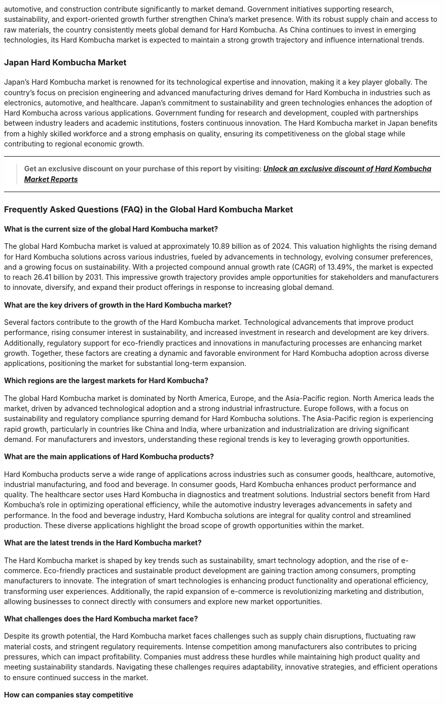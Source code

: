 automotive, and construction contribute significantly to market demand. Government initiatives supporting research, sustainability, and export-oriented growth further strengthen China&rsquo;s market presence. With its robust supply chain and access to raw materials, the country consistently meets global demand for Hard Kombucha. As China continues to invest in emerging technologies, its Hard Kombucha market is expected to maintain a strong growth trajectory and influence international trends.</p><h3>Japan Hard Kombucha Market</h3><p>Japan&rsquo;s Hard Kombucha market is renowned for its technological expertise and innovation, making it a key player globally. The country&rsquo;s focus on precision engineering and advanced manufacturing drives demand for Hard Kombucha in industries such as electronics, automotive, and healthcare. Japan&rsquo;s commitment to sustainability and green technologies enhances the adoption of Hard Kombucha across various applications. Government funding for research and development, coupled with partnerships between industry leaders and academic institutions, fosters continuous innovation. The Hard Kombucha market in Japan benefits from a highly skilled workforce and a strong emphasis on quality, ensuring its competitiveness on the global stage while contributing to regional economic growth.</p><hr /><blockquote><p><strong>Get an exclusive discount on your purchase of this report by visiting: <em><a href="://marketresearchpulse.com/ask-for-discount/59972?utm_source=Github&amp;utm_medium=020">Unlock an exclusive discount of Hard Kombucha Market Reports</a></em>&nbsp;</strong></p></blockquote><hr /><h3>Frequently Asked Questions (FAQ) in the Global Hard Kombucha Market</h3><p><strong>What is the current size of the global Hard Kombucha market?</strong></p><p>The global Hard Kombucha market is valued at approximately 10.89 billion as of 2024. This valuation highlights the rising demand for Hard Kombucha solutions across various industries, fueled by advancements in technology, evolving consumer preferences, and a growing focus on sustainability. With a projected compound annual growth rate (CAGR) of 13.49%, the market is expected to reach 26.41 billion by 2031. This impressive growth trajectory provides ample opportunities for stakeholders and manufacturers to innovate, diversify, and expand their product offerings in response to increasing global demand.</p><p><strong>What are the key drivers of growth in the Hard Kombucha market?</strong></p><p>Several factors contribute to the growth of the Hard Kombucha market. Technological advancements that improve product performance, rising consumer interest in sustainability, and increased investment in research and development are key drivers. Additionally, regulatory support for eco-friendly practices and innovations in manufacturing processes are enhancing market growth. Together, these factors are creating a dynamic and favorable environment for Hard Kombucha adoption across diverse applications, positioning the market for substantial long-term expansion.</p><p><strong>Which regions are the largest markets for Hard Kombucha?</strong></p><p>The global Hard Kombucha market is dominated by North America, Europe, and the Asia-Pacific region. North America leads the market, driven by advanced technological adoption and a strong industrial infrastructure. Europe follows, with a focus on sustainability and regulatory compliance spurring demand for Hard Kombucha solutions. The Asia-Pacific region is experiencing rapid growth, particularly in countries like China and India, where urbanization and industrialization are driving significant demand. For manufacturers and investors, understanding these regional trends is key to leveraging growth opportunities.</p><p><strong>What are the main applications of Hard Kombucha products?</strong></p><p>Hard Kombucha products serve a wide range of applications across industries such as consumer goods, healthcare, automotive, industrial manufacturing, and food and beverage. In consumer goods, Hard Kombucha enhances product performance and quality. The healthcare sector uses Hard Kombucha in diagnostics and treatment solutions. Industrial sectors benefit from Hard Kombucha&rsquo;s role in optimizing operational efficiency, while the automotive industry leverages advancements in safety and performance. In the food and beverage industry, Hard Kombucha solutions are integral for quality control and streamlined production. These diverse applications highlight the broad scope of growth opportunities within the market.</p><p><strong>What are the latest trends in the Hard Kombucha market?</strong></p><p>The Hard Kombucha market is shaped by key trends such as sustainability, smart technology adoption, and the rise of e-commerce. Eco-friendly practices and sustainable product development are gaining traction among consumers, prompting manufacturers to innovate. The integration of smart technologies is enhancing product functionality and operational efficiency, transforming user experiences. Additionally, the rapid expansion of e-commerce is revolutionizing marketing and distribution, allowing businesses to connect directly with consumers and explore new market opportunities.</p><p><strong>What challenges does the Hard Kombucha market face?</strong></p><p>Despite its growth potential, the Hard Kombucha market faces challenges such as supply chain disruptions, fluctuating raw material costs, and stringent regulatory requirements. Intense competition among manufacturers also contributes to pricing pressures, which can impact profitability. Companies must address these hurdles while maintaining high product quality and meeting sustainability standards. Navigating these challenges requires adaptability, innovative strategies, and efficient operations to ensure continued success in the market.</p><p><strong>How can companies stay competitive